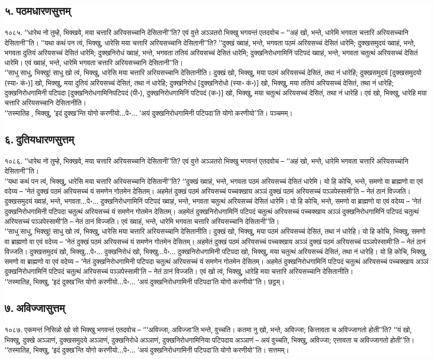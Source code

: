
## ५. पठमधारणसुत्तम्

१०८५. ‘‘धारेथ नो तुम्हे, भिक्खवे, मया चत्तारि अरियसच्चानि देसितानी’’ति? एवं वुत्ते अञ्ञतरो भिक्खु भगवन्तं एतदवोच – ‘‘अहं खो, भन्ते, धारेमि भगवता चत्तारि अरियसच्चानि देसितानी’’ति। ‘‘यथा कथं पन त्वं, भिक्खु, धारेसि मया चत्तारि अरियसच्चानि देसितानी’’ति? ‘‘दुक्खं ख्वाहं, भन्ते, भगवता पठमं अरियसच्चं देसितं धारेमि; दुक्खसमुदयं ख्वाहं, भन्ते, भगवता दुतियं अरियसच्चं देसितं धारेमि; दुक्खनिरोधं ख्वाहं, भन्ते, भगवता ततियं अरियसच्चं देसितं धारेमि; दुक्खनिरोधगामिनिं पटिपदं ख्वाहं, भन्ते, भगवता चतुत्थं अरियसच्चं देसितं धारेमि। एवं ख्वाहं, भन्ते, धारेमि भगवता चत्तारि अरियसच्चानि देसितानी’’ति।  
‘‘साधु साधु, भिक्खु! साधु खो त्वं, भिक्खु, धारेसि मया चत्तारि अरियसच्चानि देसितानीति। दुक्खं खो, भिक्खु, मया पठमं अरियसच्चं देसितं, तथा नं धारेहि; दुक्खसमुदयं [दुक्खसमुदयो (स्या॰ कं॰)] खो, भिक्खु, मया दुतियं अरियसच्चं देसितं, तथा नं धारेहि; दुक्खनिरोधं [दुक्खनिरोधो (स्या॰ कं॰)] खो, भिक्खु, मया ततियं अरियसच्चं देसितं, तथा नं धारेहि; दुक्खनिरोधगामिनी पटिपदा [दुक्खनिरोधगामिनिपटिपदं (पी॰), दुक्खनिरोधगामिनिं पटिपदं (क॰)] खो, भिक्खु, मया चतुत्थं अरियसच्चं देसितं, तथा नं धारेहि। एवं खो, भिक्खु, धारेहि मया चत्तारि अरियसच्चानि देसितानीति।  
‘‘तस्मातिह , भिक्खु, ‘इदं दुक्ख’न्ति योगो करणीयो…पे॰… ‘अयं दुक्खनिरोधगामिनी पटिपदा’ति योगो करणीयो’’ति। पञ्चमम्।  


## ६. दुतियधारणसुत्तम्

१०८६. ‘‘धारेथ नो तुम्हे, भिक्खवे, मया चत्तारि अरियसच्चानि देसितानी’’ति? एवं वुत्ते अञ्ञतरो भिक्खु भगवन्तं एतदवोच – ‘‘अहं खो, भन्ते, धारेमि भगवता चत्तारि अरियसच्चानि देसितानी’’ति।  
‘‘यथा कथं पन त्वं, भिक्खु, धारेसि मया चत्तारि अरियसच्चानि देसितानी’’ति? ‘‘दुक्खं ख्वाहं, भन्ते, भगवता पठमं अरियसच्चं देसितं धारेमि। यो हि कोचि, भन्ते, समणो वा ब्राह्मणो वा एवं वदेय्य – ‘नेतं दुक्खं पठमं अरियसच्चं यं समणेन गोतमेन देसितम्। अहमेतं दुक्खं पठमं अरियसच्चं पच्चक्खाय अञ्ञं दुक्खं पठमं अरियसच्चं पञ्ञपेस्सामी’ति – नेतं ठानं विज्जति। दुक्खसमुदयं ख्वाहं, भन्ते, भगवता…पे॰… दुक्खनिरोधगामिनिं पटिपदं ख्वाहं, भन्ते, भगवता चतुत्थं अरियसच्चं देसितं धारेमि। यो हि कोचि, भन्ते, समणो वा ब्राह्मणो वा एवं वदेय्य – ‘नेतं दुक्खनिरोधगामिनी पटिपदा चतुत्थं अरियसच्चं यं समणेन गोतमेन देसितम्। अहमेतं दुक्खनिरोधगामिनिं पटिपदं चतुत्थं अरियसच्चं पच्चक्खाय अञ्ञं दुक्खनिरोधगामिनिं पटिपदं चतुत्थं अरियसच्चं पञ्ञपेस्सामी’ति – नेतं ठानं विज्जति। एवं ख्वाहं, भन्ते, धारेमि भगवता चत्तारि अरियसच्चानि देसितानी’’ति।  
‘‘साधु साधु, भिक्खु! साधु खो त्वं, भिक्खु, धारेसि मया चत्तारि अरियसच्चानि देसितानीति। दुक्खं खो, भिक्खु, मया पठमं अरियसच्चं देसितं, तथा नं धारेहि। यो हि कोचि, भिक्खु, समणो वा ब्राह्मणो वा एवं वदेय्य – ‘नेतं दुक्खं पठमं अरियसच्चं यं समणेन गोतमेन देसितम्। अहमेतं दुक्खं पठमं अरियसच्चं पच्चक्खाय अञ्ञं दुक्खं पठमं अरियसच्चं पञ्ञपेस्सामी’ति – नेतं ठानं विज्जति। दुक्खसमुदयं खो, भिक्खु…पे॰… दुक्खनिरोधं खो, भिक्खु…पे॰… दुक्खनिरोधगामिनी पटिपदा खो, भिक्खु, मया चतुत्थं अरियसच्चं देसितं, तथा नं धारेहि। यो हि कोचि, भिक्खु, समणो वा ब्राह्मणो वा एवं वदेय्य – ‘नेतं दुक्खनिरोधगामिनी पटिपदा चतुत्थं अरियसच्चं यं समणेन गोतमेन देसितम्। अहमेतं दुक्खनिरोधगामिनिं पटिपदं चतुत्थं अरियसच्चं पच्चक्खाय अञ्ञं दुक्खनिरोधगामिनिं पटिपदं चतुत्थं अरियसच्चं पञ्ञपेस्सामी’ति – नेतं ठानं विज्जति। एवं खो त्वं, भिक्खु, धारेहि मया चत्तारि अरियसच्चानि देसितानीति।  
‘‘तस्मातिह, भिक्खु, ‘इदं दुक्ख’न्ति योगो करणीयो…पे॰… ‘अयं दुक्खनिरोधगामिनी पटिपदा’ति योगो करणीयो’’ति। छट्ठम्।  


## ७. अविज्जासुत्तम्

१०८७. एकमन्तं निसिन्नो खो सो भिक्खु भगवन्तं एतदवोच – ‘‘‘अविज्जा, अविज्जा’ति भन्ते, वुच्चति। कतमा नु खो, भन्ते, अविज्जा; कित्तावता च अविज्जागतो होती’’ति? ‘‘यं खो, भिक्खु, दुक्खे अञ्ञाणं, दुक्खसमुदये अञ्ञाणं, दुक्खनिरोधे अञ्ञाणं, दुक्खनिरोधगामिनिया पटिपदाय अञ्ञाणं – अयं वुच्चति, भिक्खु, अविज्जा; एत्तावता च अविज्जागतो होती’’ति।  
‘‘तस्मातिह, भिक्खु, ‘इदं दुक्ख’न्ति योगो करणीयो…पे॰… ‘अयं दुक्खनिरोधगामिनी पटिपदा’ति योगो करणीयो’’ति। सत्तमम्।  
